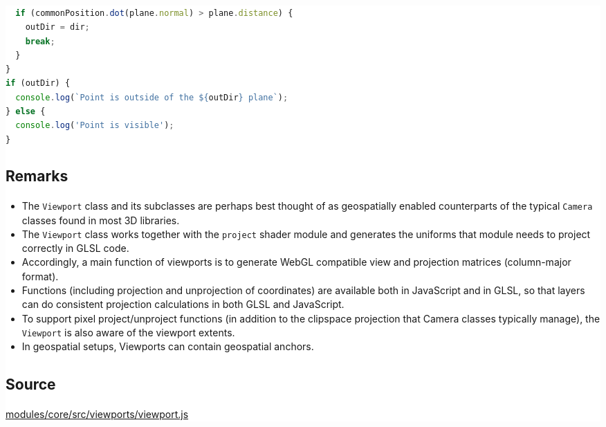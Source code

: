 ```js
  if (commonPosition.dot(plane.normal) > plane.distance) {
    outDir = dir;
    break;
  }
}
if (outDir) {
  console.log(`Point is outside of the ${outDir} plane`);
} else {
  console.log('Point is visible');
}
```

## Remarks

* The `Viewport` class and its subclasses are perhaps best thought of as geospatially enabled counterparts of the typical `Camera` classes found in most 3D libraries.
* The `Viewport` class works together with the `project` shader module and generates the uniforms that module needs to project correctly in GLSL code.
* Accordingly, a main function of viewports is to generate WebGL compatible view and projection matrices (column-major format).
* Functions (including projection and unprojection of coordinates) are available both in JavaScript and in GLSL, so that layers can do consistent projection calculations in both GLSL and JavaScript.
* To support pixel project/unproject functions (in addition to the clipspace projection that Camera classes typically manage), the `Viewport` is also aware of the viewport extents.
* In geospatial setups, Viewports can contain geospatial anchors.

## Source

[modules/core/src/viewports/viewport.js](https://github.com/visgl/deck.gl/tree/8.6-release/modules/core/src/viewports/viewport.js)
